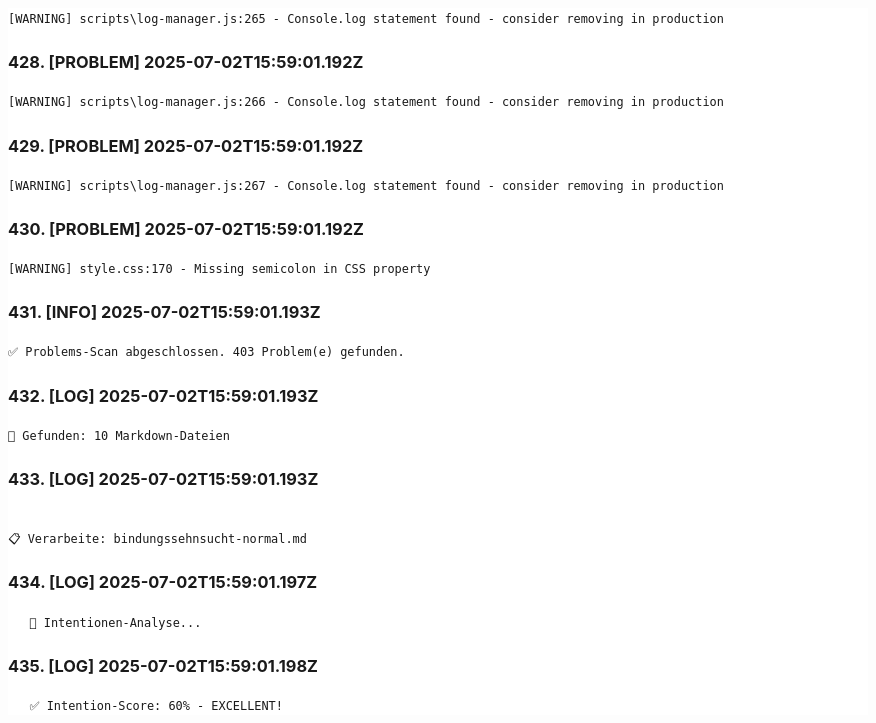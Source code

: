 ```
[WARNING] scripts\log-manager.js:265 - Console.log statement found - consider removing in production
```

### 428. [PROBLEM] 2025-07-02T15:59:01.192Z

```
[WARNING] scripts\log-manager.js:266 - Console.log statement found - consider removing in production
```

### 429. [PROBLEM] 2025-07-02T15:59:01.192Z

```
[WARNING] scripts\log-manager.js:267 - Console.log statement found - consider removing in production
```

### 430. [PROBLEM] 2025-07-02T15:59:01.192Z

```
[WARNING] style.css:170 - Missing semicolon in CSS property
```

### 431. [INFO] 2025-07-02T15:59:01.193Z

```
✅ Problems-Scan abgeschlossen. 403 Problem(e) gefunden.
```

### 432. [LOG] 2025-07-02T15:59:01.193Z

```
📄 Gefunden: 10 Markdown-Dateien

```

### 433. [LOG] 2025-07-02T15:59:01.193Z

```

📋 Verarbeite: bindungssehnsucht-normal.md
```

### 434. [LOG] 2025-07-02T15:59:01.197Z

```
   🎯 Intentionen-Analyse...
```

### 435. [LOG] 2025-07-02T15:59:01.198Z

```
   ✅ Intention-Score: 60% - EXCELLENT!
```
